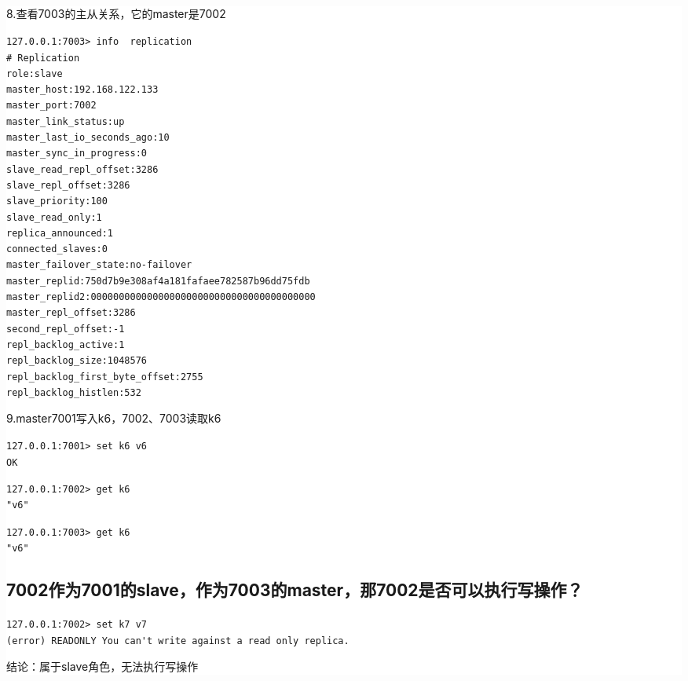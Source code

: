 8.查看7003的主从关系，它的master是7002

```shell
127.0.0.1:7003> info  replication
# Replication
role:slave
master_host:192.168.122.133
master_port:7002
master_link_status:up
master_last_io_seconds_ago:10
master_sync_in_progress:0
slave_read_repl_offset:3286
slave_repl_offset:3286
slave_priority:100
slave_read_only:1
replica_announced:1
connected_slaves:0
master_failover_state:no-failover
master_replid:750d7b9e308af4a181fafaee782587b96dd75fdb
master_replid2:0000000000000000000000000000000000000000
master_repl_offset:3286
second_repl_offset:-1
repl_backlog_active:1
repl_backlog_size:1048576
repl_backlog_first_byte_offset:2755
repl_backlog_histlen:532
```

9.master7001写入k6，7002、7003读取k6

```shell
127.0.0.1:7001> set k6 v6
OK
```



```shell
127.0.0.1:7002> get k6
"v6"
```



```shell
127.0.0.1:7003> get k6
"v6"
```

## 7002作为7001的slave，作为7003的master，那7002是否可以执行写操作？

```shel
127.0.0.1:7002> set k7 v7
(error) READONLY You can't write against a read only replica.
```

结论：属于slave角色，无法执行写操作
